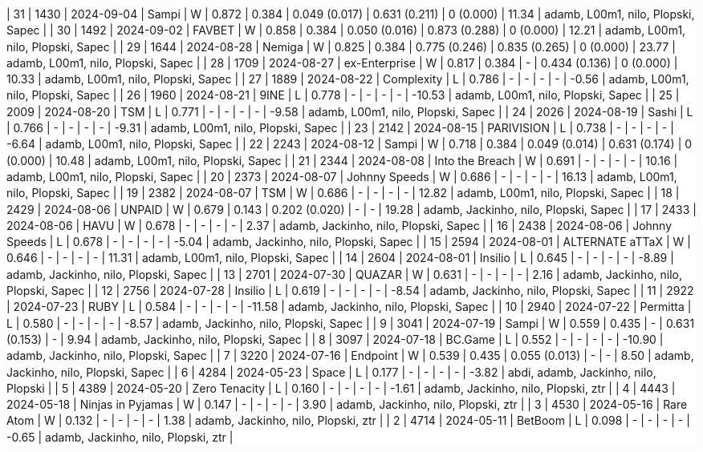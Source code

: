 |           31 |     1430 | 2024-09-04 | Sampi             | W   | 0.872      | 0.384        | 0.049 (0.017)    | 0.631 (0.211)    | 0 (0.000) |    11.34 | adamb, L00m1, nilo, Plopski, Sapec    |
|           30 |     1492 | 2024-09-02 | FAVBET            | W   | 0.858      | 0.384        | 0.050 (0.016)    | 0.873 (0.288)    | 0 (0.000) |    12.21 | adamb, L00m1, nilo, Plopski, Sapec    |
|           29 |     1644 | 2024-08-28 | Nemiga            | W   | 0.825      | 0.384        | 0.775 (0.246)    | 0.835 (0.265)    | 0 (0.000) |    23.77 | adamb, L00m1, nilo, Plopski, Sapec    |
|           28 |     1709 | 2024-08-27 | ex-Enterprise     | W   | 0.817      | 0.384        | -                | 0.434 (0.136)    | 0 (0.000) |    10.33 | adamb, L00m1, nilo, Plopski, Sapec    |
|           27 |     1889 | 2024-08-22 | Complexity        | L   | 0.786      | -            | -                | -                | -         |    -0.56 | adamb, L00m1, nilo, Plopski, Sapec    |
|           26 |     1960 | 2024-08-21 | 9INE              | L   | 0.778      | -            | -                | -                | -         |   -10.53 | adamb, L00m1, nilo, Plopski, Sapec    |
|           25 |     2009 | 2024-08-20 | TSM               | L   | 0.771      | -            | -                | -                | -         |    -9.58 | adamb, L00m1, nilo, Plopski, Sapec    |
|           24 |     2026 | 2024-08-19 | Sashi             | L   | 0.766      | -            | -                | -                | -         |    -9.31 | adamb, L00m1, nilo, Plopski, Sapec    |
|           23 |     2142 | 2024-08-15 | PARIVISION        | L   | 0.738      | -            | -                | -                | -         |    -6.64 | adamb, L00m1, nilo, Plopski, Sapec    |
|           22 |     2243 | 2024-08-12 | Sampi             | W   | 0.718      | 0.384        | 0.049 (0.014)    | 0.631 (0.174)    | 0 (0.000) |    10.48 | adamb, L00m1, nilo, Plopski, Sapec    |
|           21 |     2344 | 2024-08-08 | Into the Breach   | W   | 0.691      | -            | -                | -                | -         |    10.16 | adamb, L00m1, nilo, Plopski, Sapec    |
|           20 |     2373 | 2024-08-07 | Johnny Speeds     | W   | 0.686      | -            | -                | -                | -         |    16.13 | adamb, L00m1, nilo, Plopski, Sapec    |
|           19 |     2382 | 2024-08-07 | TSM               | W   | 0.686      | -            | -                | -                | -         |    12.82 | adamb, L00m1, nilo, Plopski, Sapec    |
|           18 |     2429 | 2024-08-06 | UNPAID            | W   | 0.679      | 0.143        | 0.202 (0.020)    | -                | -         |    19.28 | adamb, Jackinho, nilo, Plopski, Sapec |
|           17 |     2433 | 2024-08-06 | HAVU              | W   | 0.678      | -            | -                | -                | -         |     2.37 | adamb, Jackinho, nilo, Plopski, Sapec |
|           16 |     2438 | 2024-08-06 | Johnny Speeds     | L   | 0.678      | -            | -                | -                | -         |    -5.04 | adamb, Jackinho, nilo, Plopski, Sapec |
|           15 |     2594 | 2024-08-01 | ALTERNATE aTTaX   | W   | 0.646      | -            | -                | -                | -         |    11.31 | adamb, L00m1, nilo, Plopski, Sapec    |
|           14 |     2604 | 2024-08-01 | Insilio           | L   | 0.645      | -            | -                | -                | -         |    -8.89 | adamb, Jackinho, nilo, Plopski, Sapec |
|           13 |     2701 | 2024-07-30 | QUAZAR            | W   | 0.631      | -            | -                | -                | -         |     2.16 | adamb, Jackinho, nilo, Plopski, Sapec |
|           12 |     2756 | 2024-07-28 | Insilio           | L   | 0.619      | -            | -                | -                | -         |    -8.54 | adamb, Jackinho, nilo, Plopski, Sapec |
|           11 |     2922 | 2024-07-23 | RUBY              | L   | 0.584      | -            | -                | -                | -         |   -11.58 | adamb, Jackinho, nilo, Plopski, Sapec |
|           10 |     2940 | 2024-07-22 | Permitta          | L   | 0.580      | -            | -                | -                | -         |    -8.57 | adamb, Jackinho, nilo, Plopski, Sapec |
|            9 |     3041 | 2024-07-19 | Sampi             | W   | 0.559      | 0.435        | -                | 0.631 (0.153)    | -         |     9.94 | adamb, Jackinho, nilo, Plopski, Sapec |
|            8 |     3097 | 2024-07-18 | BC.Game           | L   | 0.552      | -            | -                | -                | -         |   -10.90 | adamb, Jackinho, nilo, Plopski, Sapec |
|            7 |     3220 | 2024-07-16 | Endpoint          | W   | 0.539      | 0.435        | 0.055 (0.013)    | -                | -         |     8.50 | adamb, Jackinho, nilo, Plopski, Sapec |
|            6 |     4284 | 2024-05-23 | Space             | L   | 0.177      | -            | -                | -                | -         |    -3.82 | abdi, adamb, Jackinho, nilo, Plopski  |
|            5 |     4389 | 2024-05-20 | Zero Tenacity     | L   | 0.160      | -            | -                | -                | -         |    -1.61 | adamb, Jackinho, nilo, Plopski, ztr   |
|            4 |     4443 | 2024-05-18 | Ninjas in Pyjamas | W   | 0.147      | -            | -                | -                | -         |     3.90 | adamb, Jackinho, nilo, Plopski, ztr   |
|            3 |     4530 | 2024-05-16 | Rare Atom         | W   | 0.132      | -            | -                | -                | -         |     1.38 | adamb, Jackinho, nilo, Plopski, ztr   |
|            2 |     4714 | 2024-05-11 | BetBoom           | L   | 0.098      | -            | -                | -                | -         |    -0.65 | adamb, Jackinho, nilo, Plopski, ztr   |